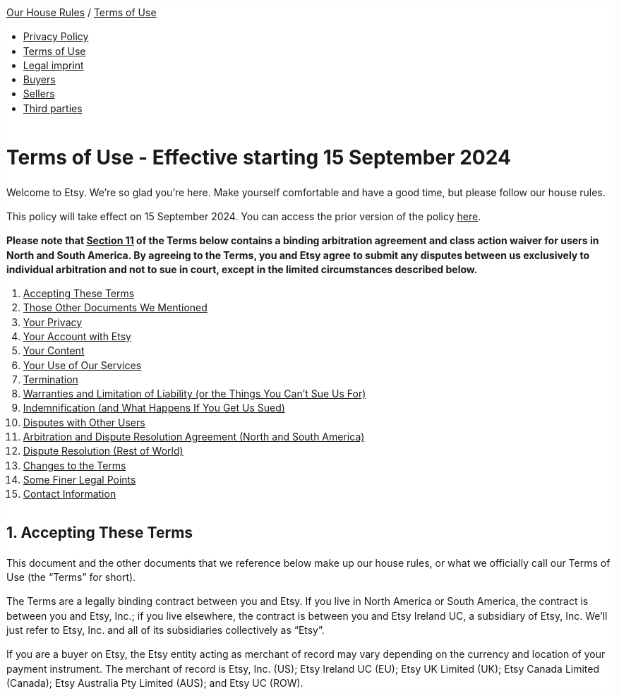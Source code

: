 [Our House Rules](https://www.etsy.com/ie/legal?ref=breadcrumb) / [Terms of Use](https://www.etsy.com/ie/?ref=breadcrumb)

* [Privacy Policy](https://www.etsy.com/ie/legal/privacy?ref=dropdown)
* [Terms of Use](https://www.etsy.com/ie/legal/terms-of-use?ref=dropdown)
* [Legal imprint](https://www.etsy.com/ie/legal/impressum?ref=dropdown)
* [Buyers](https://www.etsy.com/ie/legal/section/buyers?ref=dropdown)
* [Sellers](https://www.etsy.com/ie/legal/section/sellers?ref=dropdown)
* [Third parties](https://www.etsy.com/ie/legal/section/third-party?ref=dropdown)

Terms of Use - Effective starting 15 September 2024
===================================================

Welcome to Etsy. We’re so glad you’re here. Make yourself comfortable and have a good time, but please follow our house rules.

This policy will take effect on 15 September 2024. You can access the prior version of the policy [here](https://www.etsy.com/ie/legal/policy/terms-of-use-effective-through-august-30/1282518213714).

**Please note that [Section 11](#arbitrationagreement) of the Terms below contains a binding arbitration agreement and class action waiver for users in North and South America. By agreeing to the Terms, you and Etsy agree to submit any disputes between us exclusively to individual arbitration and not to sue in court, except in the limited circumstances described below.**

1. [Accepting These Terms](#terms)
2. [Those Other Documents We Mentioned](#documents)
3. [Your Privacy](#privacy)
4. [Your Account with Etsy](#account)
5. [Your Content](#yourcontent)
6. [Your Use of Our Services](#services)
7. [Termination](#termination)
8. [Warranties and Limitation of Liability (or the Things You Can’t Sue Us For)](#warranties)
9. [Indemnification (and What Happens If You Get Us Sued)](#indemnification)
10. [Disputes with Other Users](#disputes)
11. [Arbitration and Dispute Resolution Agreement (North and South America)](#arbitrationagreement)
12. [Dispute Resolution (Rest of World)](#disputeresolution)
13. [Changes to the Terms](#changes)
14. [Some Finer Legal Points](#legal)
15. [Contact Information](#contact)

1\. Accepting These Terms
-------------------------

This document and the other documents that we reference below make up our house rules, or what we officially call our Terms of Use (the “Terms” for short).

The Terms are a legally binding contract between you and Etsy. If you live in North America or South America, the contract is between you and Etsy, Inc.; if you live elsewhere, the contract is between you and Etsy Ireland UC, a subsidiary of Etsy, Inc. We’ll just refer to Etsy, Inc. and all of its subsidiaries collectively as “Etsy”.

If you are a buyer on Etsy, the Etsy entity acting as merchant of record may vary depending on the currency and location of your payment instrument. The merchant of record is Etsy, Inc. (US); Etsy Ireland UC (EU); Etsy UK Limited (UK); Etsy Canada Limited (Canada); Etsy Australia Pty Limited (AUS); and Etsy UC (ROW).
